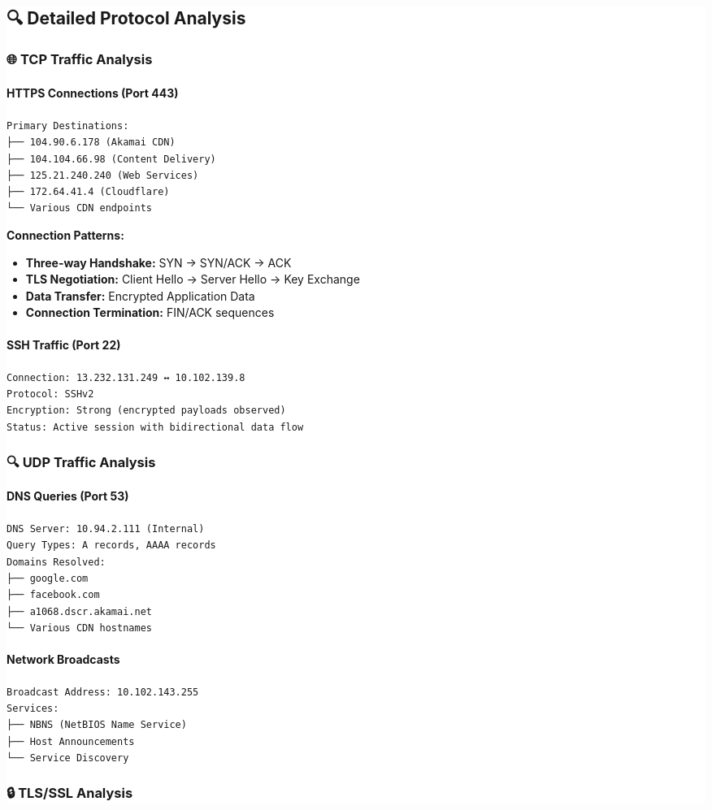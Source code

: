 
## 🔍 Detailed Protocol Analysis

### **🌐 TCP Traffic Analysis**

#### **HTTPS Connections (Port 443)**
```
Primary Destinations:
├── 104.90.6.178 (Akamai CDN)
├── 104.104.66.98 (Content Delivery)
├── 125.21.240.240 (Web Services)
├── 172.64.41.4 (Cloudflare)
└── Various CDN endpoints
```

**Connection Patterns:**
- **Three-way Handshake:** SYN → SYN/ACK → ACK
- **TLS Negotiation:** Client Hello → Server Hello → Key Exchange
- **Data Transfer:** Encrypted Application Data
- **Connection Termination:** FIN/ACK sequences

#### **SSH Traffic (Port 22)**
```
Connection: 13.232.131.249 ↔ 10.102.139.8
Protocol: SSHv2
Encryption: Strong (encrypted payloads observed)
Status: Active session with bidirectional data flow
```

### **🔍 UDP Traffic Analysis**

#### **DNS Queries (Port 53)**
```
DNS Server: 10.94.2.111 (Internal)
Query Types: A records, AAAA records
Domains Resolved:
├── google.com
├── facebook.com
├── a1068.dscr.akamai.net
└── Various CDN hostnames
```

#### **Network Broadcasts**
```
Broadcast Address: 10.102.143.255
Services:
├── NBNS (NetBIOS Name Service)
├── Host Announcements
└── Service Discovery
```

### **🔒 TLS/SSL Analysis**
